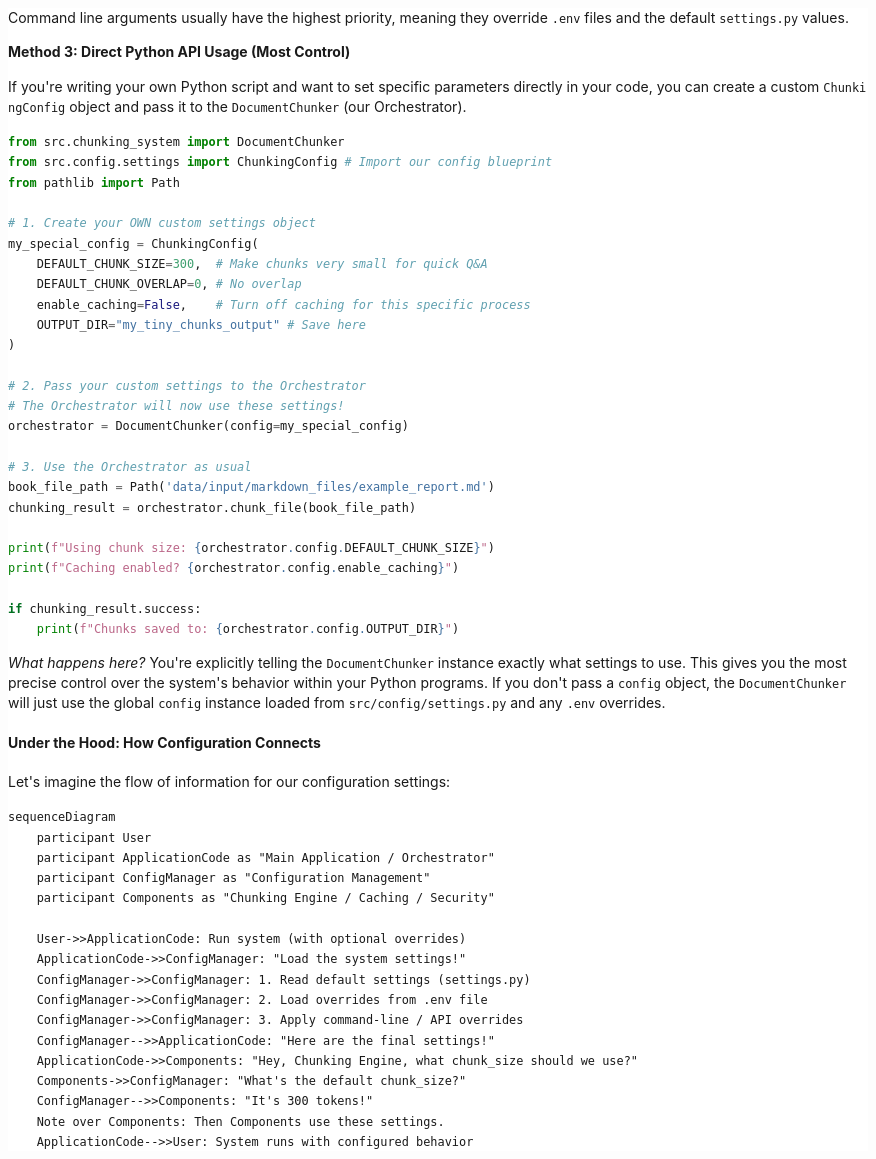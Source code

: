Command line arguments usually have the highest priority, meaning they override `.env` files and the default `settings.py` values.

**Method 3: Direct Python API Usage (Most Control)**

If you're writing your own Python script and want to set specific parameters directly in your code, you can create a custom `ChunkingConfig` object and pass it to the `DocumentChunker` (our Orchestrator).

```python
from src.chunking_system import DocumentChunker
from src.config.settings import ChunkingConfig # Import our config blueprint
from pathlib import Path

# 1. Create your OWN custom settings object
my_special_config = ChunkingConfig(
    DEFAULT_CHUNK_SIZE=300,  # Make chunks very small for quick Q&A
    DEFAULT_CHUNK_OVERLAP=0, # No overlap
    enable_caching=False,    # Turn off caching for this specific process
    OUTPUT_DIR="my_tiny_chunks_output" # Save here
)

# 2. Pass your custom settings to the Orchestrator
# The Orchestrator will now use these settings!
orchestrator = DocumentChunker(config=my_special_config)

# 3. Use the Orchestrator as usual
book_file_path = Path('data/input/markdown_files/example_report.md')
chunking_result = orchestrator.chunk_file(book_file_path)

print(f"Using chunk size: {orchestrator.config.DEFAULT_CHUNK_SIZE}")
print(f"Caching enabled? {orchestrator.config.enable_caching}")

if chunking_result.success:
    print(f"Chunks saved to: {orchestrator.config.OUTPUT_DIR}")
```
*What happens here?* You're explicitly telling the `DocumentChunker` instance exactly what settings to use. This gives you the most precise control over the system's behavior within your Python programs. If you don't pass a `config` object, the `DocumentChunker` will just use the global `config` instance loaded from `src/config/settings.py` and any `.env` overrides.

#### Under the Hood: How Configuration Connects

Let's imagine the flow of information for our configuration settings:

```mermaid
sequenceDiagram
    participant User
    participant ApplicationCode as "Main Application / Orchestrator"
    participant ConfigManager as "Configuration Management"
    participant Components as "Chunking Engine / Caching / Security"

    User->>ApplicationCode: Run system (with optional overrides)
    ApplicationCode->>ConfigManager: "Load the system settings!"
    ConfigManager->>ConfigManager: 1. Read default settings (settings.py)
    ConfigManager->>ConfigManager: 2. Load overrides from .env file
    ConfigManager->>ConfigManager: 3. Apply command-line / API overrides
    ConfigManager-->>ApplicationCode: "Here are the final settings!"
    ApplicationCode->>Components: "Hey, Chunking Engine, what chunk_size should we use?"
    Components->>ConfigManager: "What's the default chunk_size?"
    ConfigManager-->>Components: "It's 300 tokens!"
    Note over Components: Then Components use these settings.
    ApplicationCode-->>User: System runs with configured behavior
```
